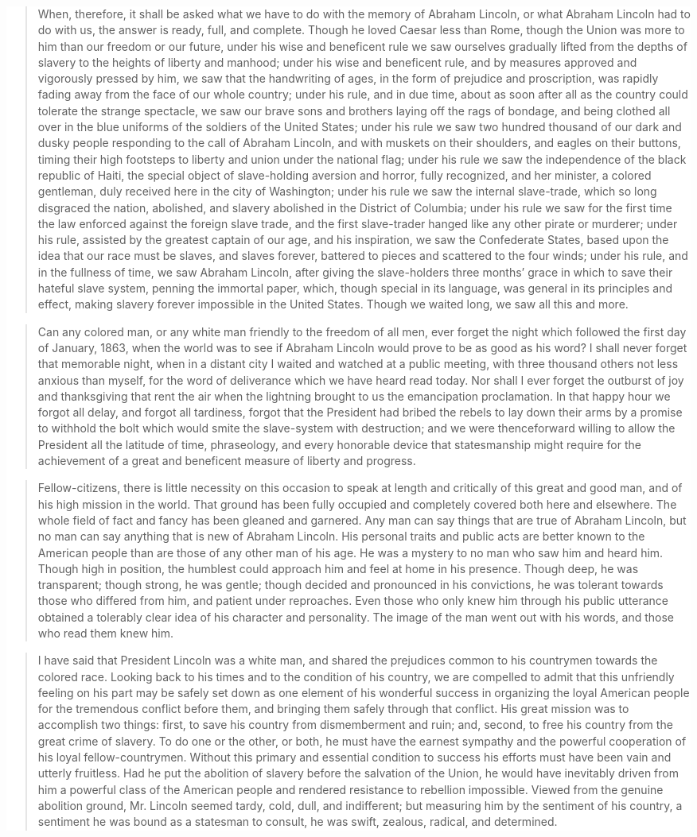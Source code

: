 >When, therefore, it shall be asked what we have to do with the memory of Abraham Lincoln, or what Abraham Lincoln had to do with us, the answer is ready, full, and complete. Though he loved Caesar less than Rome, though the Union was more to him than our freedom or our future, under his wise and beneficent rule we saw ourselves gradually lifted from the depths of slavery to the heights of liberty and manhood; under his wise and beneficent rule, and by measures approved and vigorously pressed by him, we saw that the handwriting of ages, in the form of prejudice and proscription, was rapidly fading away from the face of our whole country; under his rule, and in due time, about as soon after all as the country could tolerate the strange spectacle, we saw our brave sons and brothers laying off the rags of bondage, and being clothed all over in the blue uniforms of the soldiers of the United States; under his rule we saw two hundred thousand of our dark and dusky people responding to the call of Abraham Lincoln, and with muskets on their shoulders, and eagles on their buttons, timing their high footsteps to liberty and union under the national flag; under his rule we saw the independence of the black republic of Haiti, the special object of slave-holding aversion and horror, fully recognized, and her minister, a colored gentleman, duly received here in the city of Washington; under his rule we saw the internal slave-trade, which so long disgraced the nation, abolished, and slavery abolished in the District of Columbia; under his rule we saw for the first time the law enforced against the foreign slave trade, and the first slave-trader hanged like any other pirate or murderer; under his rule, assisted by the greatest captain of our age, and his inspiration, we saw the Confederate States, based upon the idea that our race must be slaves, and slaves forever, battered to pieces and scattered to the four winds; under his rule, and in the fullness of time, we saw Abraham Lincoln, after giving the slave-holders three months’ grace in which to save their hateful slave system, penning the immortal paper, which, though special in its language, was general in its principles and effect, making slavery forever impossible in the United States. Though we waited long, we saw all this and more.

>Can any colored man, or any white man friendly to the freedom of all men, ever forget the night which followed the first day of January, 1863, when the world was to see if Abraham Lincoln would prove to be as good as his word? I shall never forget that memorable night, when in a distant city I waited and watched at a public meeting, with three thousand others not less anxious than myself, for the word of deliverance which we have heard read today. Nor shall I ever forget the outburst of joy and thanksgiving that rent the air when the lightning brought to us the emancipation proclamation. In that happy hour we forgot all delay, and forgot all tardiness, forgot that the President had bribed the rebels to lay down their arms by a promise to withhold the bolt which would smite the slave-system with destruction; and we were thenceforward willing to allow the President all the latitude of time, phraseology, and every honorable device that statesmanship might require for the achievement of a great and beneficent measure of liberty and progress.

>Fellow-citizens, there is little necessity on this occasion to speak at length and critically of this great and good man, and of his high mission in the world. That ground has been fully occupied and completely covered both here and elsewhere. The whole field of fact and fancy has been gleaned and garnered. Any man can say things that are true of Abraham Lincoln, but no man can say anything that is new of Abraham Lincoln. His personal traits and public acts are better known to the American people than are those of any other man of his age. He was a mystery to no man who saw him and heard him. Though high in position, the humblest could approach him and feel at home in his presence. Though deep, he was transparent; though strong, he was gentle; though decided and pronounced in his convictions, he was tolerant towards those who differed from him, and patient under reproaches. Even those who only knew him through his public utterance obtained a tolerably clear idea of his character and personality. The image of the man went out with his words, and those who read them knew him.

>I have said that President Lincoln was a white man, and shared the prejudices common to his countrymen towards the colored race. Looking back to his times and to the condition of his country, we are compelled to admit that this unfriendly feeling on his part may be safely set down as one element of his wonderful success in organizing the loyal American people for the tremendous conflict before them, and bringing them safely through that conflict. His great mission was to accomplish two things: first, to save his country from dismemberment and ruin; and, second, to free his country from the great crime of slavery. To do one or the other, or both, he must have the earnest sympathy and the powerful cooperation of his loyal fellow-countrymen. Without this primary and essential condition to success his efforts must have been vain and utterly fruitless. Had he put the abolition of slavery before the salvation of the Union, he would have inevitably driven from him a powerful class of the American people and rendered resistance to rebellion impossible. Viewed from the genuine abolition ground, Mr. Lincoln seemed tardy, cold, dull, and indifferent; but measuring him by the sentiment of his country, a sentiment he was bound as a statesman to consult, he was swift, zealous, radical, and determined.
